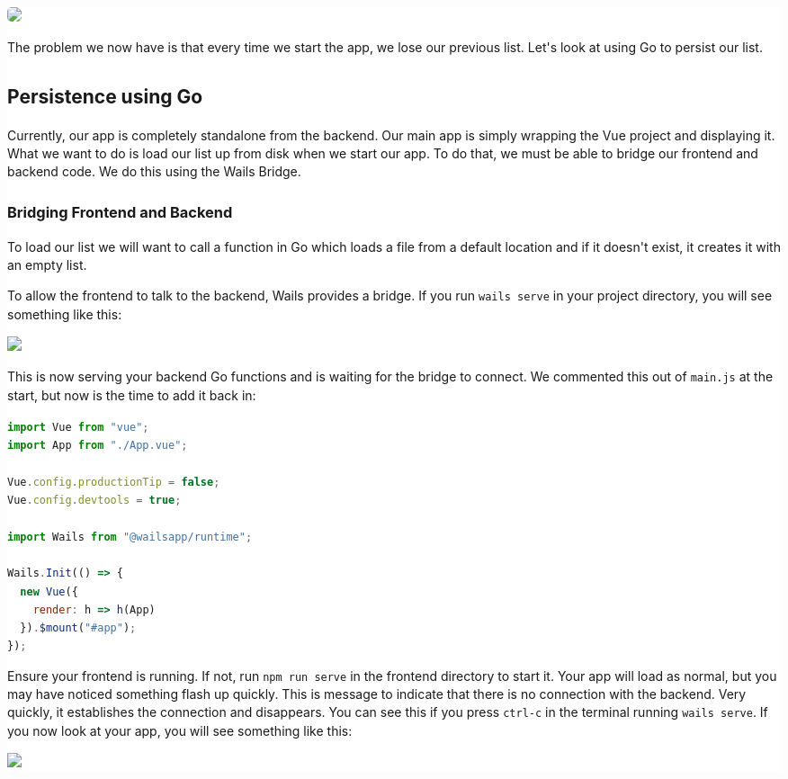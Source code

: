 <div class="imagecontainer">
  <img src="/images/tododesktopapp1.png" style="width: 95%; border-radius: 5px;">
</div>

The problem we now have is that every time we start the app, we lose our previous list. Let's look at using Go to persist our list.

## Persistence using Go

Currently, our app is completely standalone from the backend. Our main app is simply wrapping the Vue project and displaying it. What we want to do is load our list up from disk when we start our app. To do that, we must be able to bridge our frontend and backend code. We do this using the Wails Bridge.

### Bridging Frontend and Backend

To load our list we will want to call a function in Go which loads a file from a default location and if it doesn't exist, it creates it with an empty list. 

To allow the frontend to talk to the backend, Wails provides a bridge. If you run `wails serve` in your project directory, you will see something like this:

<div class="imagecontainer">
  <img src="/images/todoserve1.png" style="width: 85%;">
</div>

This is now serving your backend Go functions and is waiting for the bridge to connect. We commented this out of `main.js` at the start, but now is the time to add it back in:

```javascript {7,9,13}
import Vue from "vue";
import App from "./App.vue";

Vue.config.productionTip = false;
Vue.config.devtools = true;

import Wails from "@wailsapp/runtime";

Wails.Init(() => {
  new Vue({
    render: h => h(App)
  }).$mount("#app");
});
```

Ensure your frontend is running. If not, run `npm run serve` in the frontend directory to start it. Your app will load as normal, but you may have noticed something flash up quickly. This is message to indicate that there is no connection with the backend. Very quickly, it establishes the connection and disappears. You can see this if you press `ctrl-c` in the terminal running `wails serve`. If you now look at your app, you will see something like this:

<div class="imagecontainer">
  <img src="/images/todobridgereconnect.png" style="width: 75%;">
</div>
